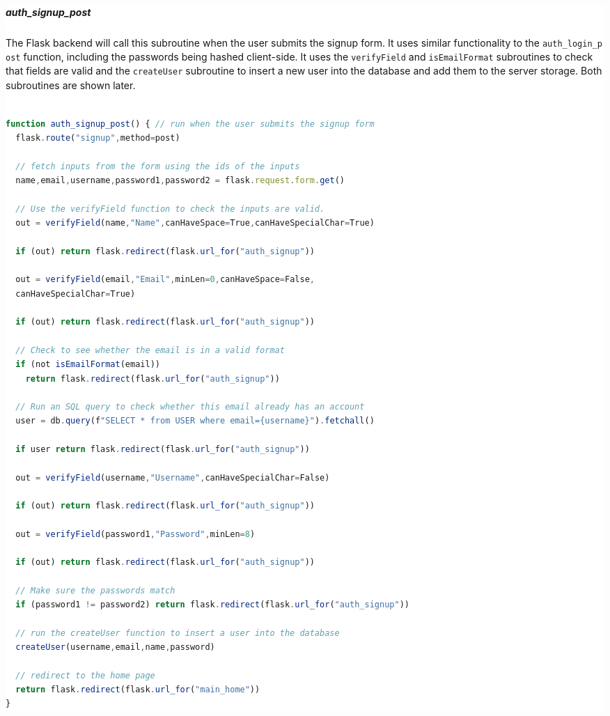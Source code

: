 ##### auth_signup_post
  The Flask backend will call this subroutine when the user submits the signup form. It uses similar functionality to the `auth_login_post` function, including the passwords being hashed client-side. It uses the `verifyField` and `isEmailFormat` subroutines to check that fields are valid and the `createUser` subroutine to insert a new user into the database and add them to the server storage. Both subroutines are shown later.

  ```js
  
  function auth_signup_post() { // run when the user submits the signup form
    flask.route("signup",method=post)

    // fetch inputs from the form using the ids of the inputs
    name,email,username,password1,password2 = flask.request.form.get()

    // Use the verifyField function to check the inputs are valid.
    out = verifyField(name,"Name",canHaveSpace=True,canHaveSpecialChar=True)

    if (out) return flask.redirect(flask.url_for("auth_signup"))

    out = verifyField(email,"Email",minLen=0,canHaveSpace=False,
    canHaveSpecialChar=True)

    if (out) return flask.redirect(flask.url_for("auth_signup"))

    // Check to see whether the email is in a valid format
    if (not isEmailFormat(email)) 
      return flask.redirect(flask.url_for("auth_signup"))

    // Run an SQL query to check whether this email already has an account
    user = db.query(f"SELECT * from USER where email={username}").fetchall()

    if user return flask.redirect(flask.url_for("auth_signup"))

    out = verifyField(username,"Username",canHaveSpecialChar=False)

    if (out) return flask.redirect(flask.url_for("auth_signup"))

    out = verifyField(password1,"Password",minLen=8)

    if (out) return flask.redirect(flask.url_for("auth_signup"))

    // Make sure the passwords match
    if (password1 != password2) return flask.redirect(flask.url_for("auth_signup"))

    // run the createUser function to insert a user into the database
    createUser(username,email,name,password)

    // redirect to the home page
    return flask.redirect(flask.url_for("main_home"))
}
  ```
